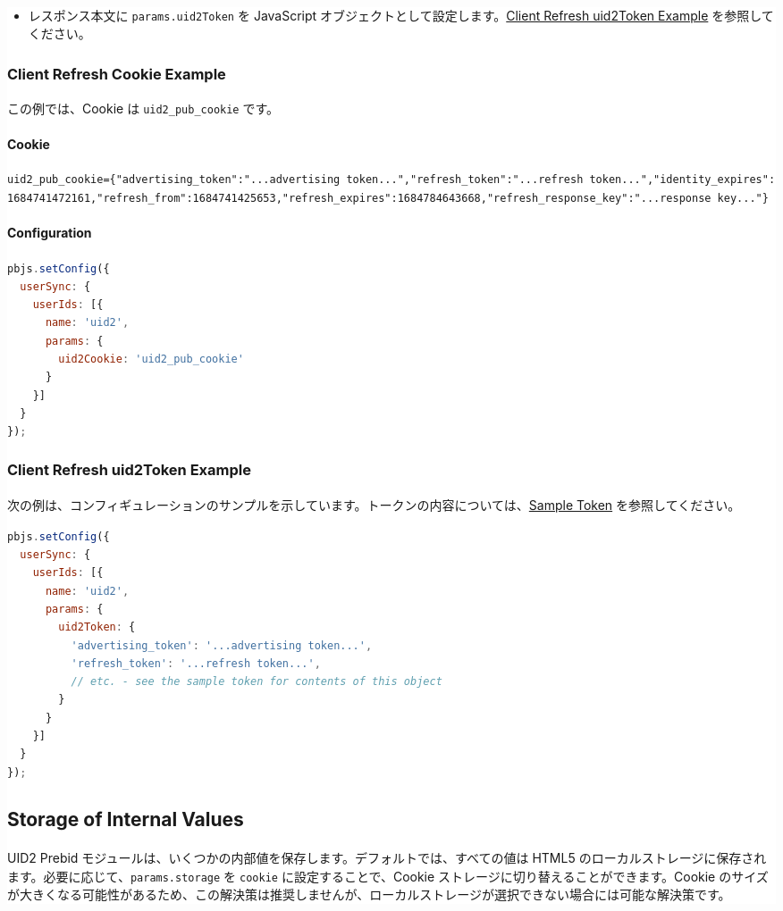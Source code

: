 - レスポンス本文に `params.uid2Token` を JavaScript オブジェクトとして設定します。[Client Refresh uid2Token Example](#client-refresh-uid2token-example) を参照してください。

### Client Refresh Cookie Example

この例では、Cookie は `uid2_pub_cookie` です。

#### Cookie
```
uid2_pub_cookie={"advertising_token":"...advertising token...","refresh_token":"...refresh token...","identity_expires":1684741472161,"refresh_from":1684741425653,"refresh_expires":1684784643668,"refresh_response_key":"...response key..."}
```

#### Configuration

```javascript
pbjs.setConfig({
  userSync: {
    userIds: [{
      name: 'uid2',
      params: {
        uid2Cookie: 'uid2_pub_cookie'
      }
    }]
  }
});
```

### Client Refresh uid2Token Example

次の例は、コンフィギュレーションのサンプルを示しています。トークンの内容については、[Sample Token](#sample-token) を参照してください。

```javascript
pbjs.setConfig({
  userSync: {
    userIds: [{
      name: 'uid2',
      params: {
        uid2Token: {
          'advertising_token': '...advertising token...',
          'refresh_token': '...refresh token...',
          // etc. - see the sample token for contents of this object
        }
      }
    }]
  }
});
```

## Storage of Internal Values

UID2 Prebid モジュールは、いくつかの内部値を保存します。デフォルトでは、すべての値は HTML5 のローカルストレージに保存されます。必要に応じて、`params.storage` を `cookie` に設定することで、Cookie ストレージに切り替えることができます。Cookie のサイズが大きくなる可能性があるため、この解決策は推奨しませんが、ローカルストレージが選択できない場合には可能な解決策です。
